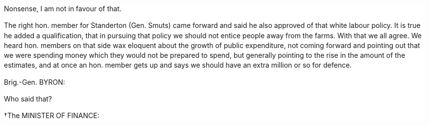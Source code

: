 <block name="quote">Nonsense, I am not in favour of that.</block>

<p>The right hon. member for Standerton (Gen. Smuts) came forward and said he also approved of that white labour policy. It is true he added a qualification, that in pursuing that policy we should not entice people away from the farms. With that we all agree. We heard hon. members on that side wax eloquent about the growth of public expenditure, not coming forward and pointing out that we were spending money which they would not be prepared to spend, but generally pointing to the rise in the amount of the estimates, and at once an hon. member gets up and says we should have an extra million or so for defence.</p>

</speech>

<speech by="#byron">

<from>Brig.-Gen. <person refersTo="hansard_za">BYRON</person>:</from>

<p>Who said that?</p>

</speech>

<speech by="#minister_of_finance">

<from>&#x2020;The <person refersTo="hansard_za">MINISTER OF FINANCE</person>:</from>
